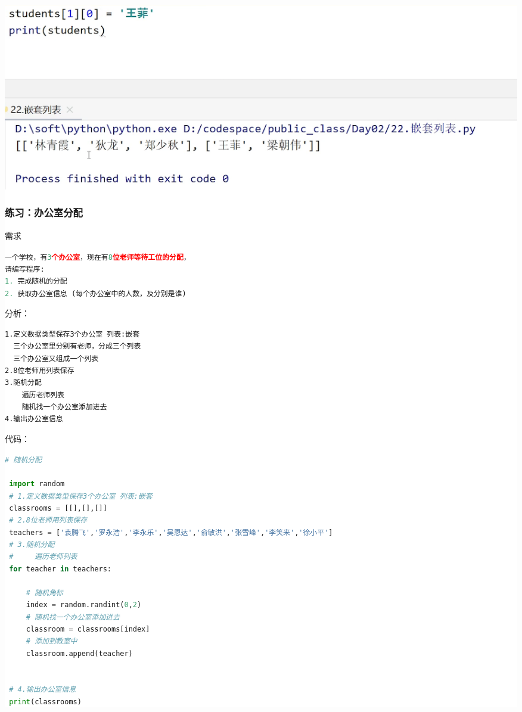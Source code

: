![](img/19.png)

### 练习：办公室分配

需求

```python
一个学校，有3个办公室，现在有8位老师等待工位的分配，
请编写程序:
1. 完成随机的分配 
2. 获取办公室信息 (每个办公室中的人数，及分别是谁)
```

分析：

```
1.定义数据类型保存3个办公室 列表:嵌套
  三个办公室里分别有老师，分成三个列表
  三个办公室又组成一个列表
2.8位老师用列表保存
3.随机分配
    遍历老师列表
    随机找一个办公室添加进去
4.输出办公室信息
```

代码：

```python
# 随机分配 
 
 import random
 # 1.定义数据类型保存3个办公室 列表:嵌套
 classrooms = [[],[],[]]
 # 2.8位老师用列表保存
 teachers = ['袁腾飞','罗永浩','李永乐','吴恩达','俞敏洪','张雪峰','李笑来','徐小平']
 # 3.随机分配
 #     遍历老师列表
 for teacher in teachers:
    
     # 随机角标
     index = random.randint(0,2)
     # 随机找一个办公室添加进去
     classroom = classrooms[index]
     # 添加到教室中
     classroom.append(teacher)


 # 4.输出办公室信息
 print(classrooms)

```